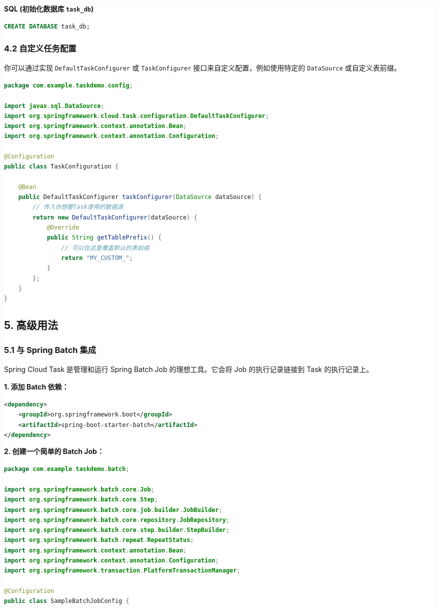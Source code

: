 **SQL (初始化数据库 `task_db`)**

```sql
CREATE DATABASE task_db;
```

### 4.2 自定义任务配置

你可以通过实现 `DefaultTaskConfigurer` 或 `TaskConfigurer` 接口来自定义配置，例如使用特定的 `DataSource` 或自定义表前缀。

```java
package com.example.taskdemo.config;

import javax.sql.DataSource;
import org.springframework.cloud.task.configuration.DefaultTaskConfigurer;
import org.springframework.context.annotation.Bean;
import org.springframework.context.annotation.Configuration;

@Configuration
public class TaskConfiguration {

    @Bean
    public DefaultTaskConfigurer taskConfigurer(DataSource dataSource) {
        // 传入你想要Task使用的数据源
        return new DefaultTaskConfigurer(dataSource) {
            @Override
            public String getTablePrefix() {
                // 可以在这里覆盖默认的表前缀
                return "MY_CUSTOM_";
            }
        };
    }
}
```

## 5. 高级用法

### 5.1 与 Spring Batch 集成

Spring Cloud Task 是管理和运行 Spring Batch Job 的理想工具。它会将 Job 的执行记录链接到 Task 的执行记录上。

**1. 添加 Batch 依赖：**

```xml
<dependency>
    <groupId>org.springframework.boot</groupId>
    <artifactId>spring-boot-starter-batch</artifactId>
</dependency>
```

**2. 创建一个简单的 Batch Job：**

```java
package com.example.taskdemo.batch;

import org.springframework.batch.core.Job;
import org.springframework.batch.core.Step;
import org.springframework.batch.core.job.builder.JobBuilder;
import org.springframework.batch.core.repository.JobRepository;
import org.springframework.batch.core.step.builder.StepBuilder;
import org.springframework.batch.repeat.RepeatStatus;
import org.springframework.context.annotation.Bean;
import org.springframework.context.annotation.Configuration;
import org.springframework.transaction.PlatformTransactionManager;

@Configuration
public class SampleBatchJobConfig {
```